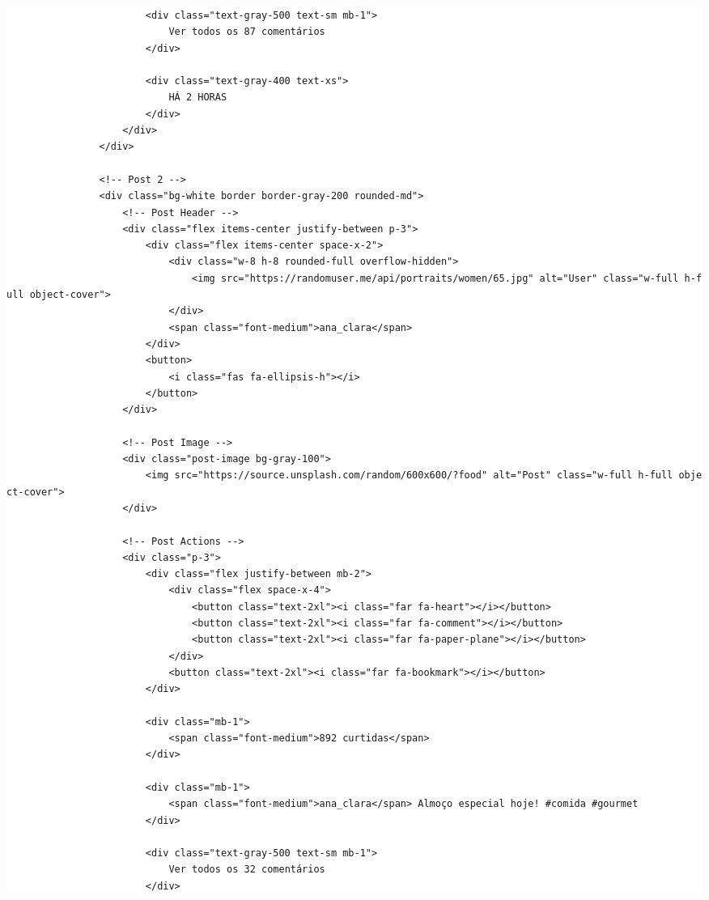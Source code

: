                             <div class="text-gray-500 text-sm mb-1">
                                Ver todos os 87 comentários
                            </div>
                            
                            <div class="text-gray-400 text-xs">
                                HÁ 2 HORAS
                            </div>
                        </div>
                    </div>
                    
                    <!-- Post 2 -->
                    <div class="bg-white border border-gray-200 rounded-md">
                        <!-- Post Header -->
                        <div class="flex items-center justify-between p-3">
                            <div class="flex items-center space-x-2">
                                <div class="w-8 h-8 rounded-full overflow-hidden">
                                    <img src="https://randomuser.me/api/portraits/women/65.jpg" alt="User" class="w-full h-full object-cover">
                                </div>
                                <span class="font-medium">ana_clara</span>
                            </div>
                            <button>
                                <i class="fas fa-ellipsis-h"></i>
                            </button>
                        </div>
                        
                        <!-- Post Image -->
                        <div class="post-image bg-gray-100">
                            <img src="https://source.unsplash.com/random/600x600/?food" alt="Post" class="w-full h-full object-cover">
                        </div>
                        
                        <!-- Post Actions -->
                        <div class="p-3">
                            <div class="flex justify-between mb-2">
                                <div class="flex space-x-4">
                                    <button class="text-2xl"><i class="far fa-heart"></i></button>
                                    <button class="text-2xl"><i class="far fa-comment"></i></button>
                                    <button class="text-2xl"><i class="far fa-paper-plane"></i></button>
                                </div>
                                <button class="text-2xl"><i class="far fa-bookmark"></i></button>
                            </div>
                            
                            <div class="mb-1">
                                <span class="font-medium">892 curtidas</span>
                            </div>
                            
                            <div class="mb-1">
                                <span class="font-medium">ana_clara</span> Almoço especial hoje! #comida #gourmet
                            </div>
                            
                            <div class="text-gray-500 text-sm mb-1">
                                Ver todos os 32 comentários
                            </div>
                            